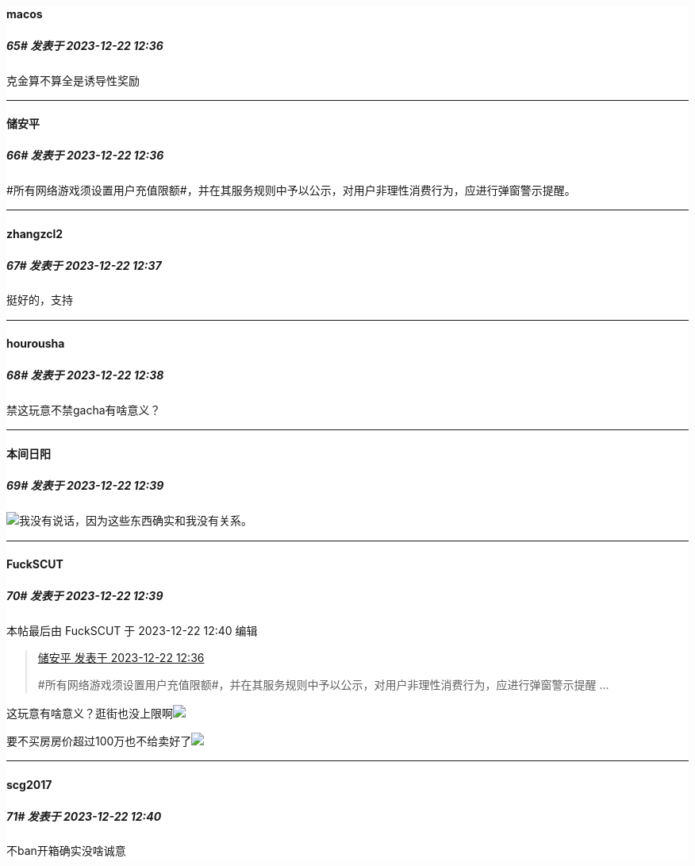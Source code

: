 ####  macos  
##### 65#       发表于 2023-12-22 12:36

克金算不算全是诱导性奖励

*****

####  储安平  
##### 66#       发表于 2023-12-22 12:36

#所有网络游戏须设置用户充值限额#，并在其服务规则中予以公示，对用户非理性消费行为，应进行弹窗警示提醒。

*****

####  zhangzcl2  
##### 67#       发表于 2023-12-22 12:37

挺好的，支持

*****

####  hourousha  
##### 68#       发表于 2023-12-22 12:38

禁这玩意不禁gacha有啥意义？

*****

####  本间日阳  
##### 69#       发表于 2023-12-22 12:39

<img src="https://static.saraba1st.com/image/smiley/face2017/037.png" referrerpolicy="no-referrer">我没有说话，因为这些东西确实和我没有关系。

*****

####  FuckSCUT  
##### 70#       发表于 2023-12-22 12:39

 本帖最后由 FuckSCUT 于 2023-12-22 12:40 编辑 
<blockquote><a href="httphttps://bbs.saraba1st.com/2b/forum.php?mod=redirect&amp;goto=findpost&amp;pid=63406756&amp;ptid=2165021" target="_blank">储安平 发表于 2023-12-22 12:36</a>

#所有网络游戏须设置用户充值限额#，并在其服务规则中予以公示，对用户非理性消费行为，应进行弹窗警示提醒 ...</blockquote>
这玩意有啥意义？逛街也没上限啊<img src="https://static.saraba1st.com/image/smiley/face2017/067.png" referrerpolicy="no-referrer">

要不买房房价超过100万也不给卖好了<img src="https://static.saraba1st.com/image/smiley/face2017/067.png" referrerpolicy="no-referrer">

*****

####  scg2017  
##### 71#       发表于 2023-12-22 12:40

不ban开箱确实没啥诚意
